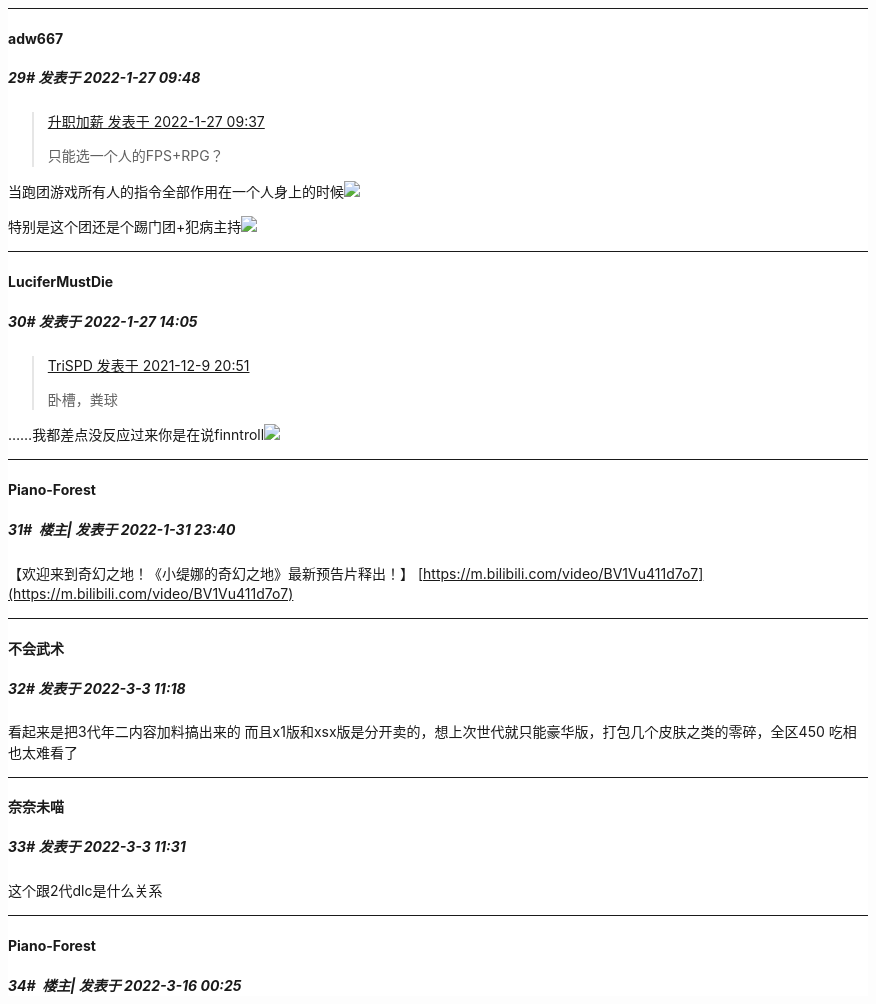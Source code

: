 *****

####  adw667  
##### 29#       发表于 2022-1-27 09:48

<blockquote><a href="httphttps://bbs.saraba1st.com/2b/forum.php?mod=redirect&amp;goto=findpost&amp;pid=54444030&amp;ptid=2008684" target="_blank">升职加薪 发表于 2022-1-27 09:37</a>

只能选一个人的FPS+RPG？</blockquote>
当跑团游戏所有人的指令全部作用在一个人身上的时候<img src="https://static.saraba1st.com/image/smiley/face2017/145.png" referrerpolicy="no-referrer">

特别是这个团还是个踢门团+犯病主持<img src="https://static.saraba1st.com/image/smiley/face2017/068.png" referrerpolicy="no-referrer">

*****

####  LuciferMustDie  
##### 30#       发表于 2022-1-27 14:05

<blockquote><a href="httphttps://bbs.saraba1st.com/2b/forum.php?mod=redirect&amp;goto=findpost&amp;pid=53871640&amp;ptid=2008684" target="_blank">TriSPD 发表于 2021-12-9 20:51</a>

卧槽，粪球</blockquote>
……我都差点没反应过来你是在说finntroll<img src="https://static.saraba1st.com/image/smiley/face2017/003.png" referrerpolicy="no-referrer">



*****

####  Piano-Forest  
##### 31#         楼主| 发表于 2022-1-31 23:40

【欢迎来到奇幻之地！《小缇娜的奇幻之地》最新预告片释出！】 
[https://m.bilibili.com/video/BV1Vu411d7o7](https://m.bilibili.com/video/BV1Vu411d7o7)

*****

####  不会武术  
##### 32#       发表于 2022-3-3 11:18

看起来是把3代年二内容加料搞出来的
而且x1版和xsx版是分开卖的，想上次世代就只能豪华版，打包几个皮肤之类的零碎，全区450
吃相也太难看了

*****

####  奈奈未喵  
##### 33#       发表于 2022-3-3 11:31

这个跟2代dlc是什么关系

*****

####  Piano-Forest  
##### 34#         楼主| 发表于 2022-3-16 00:25
